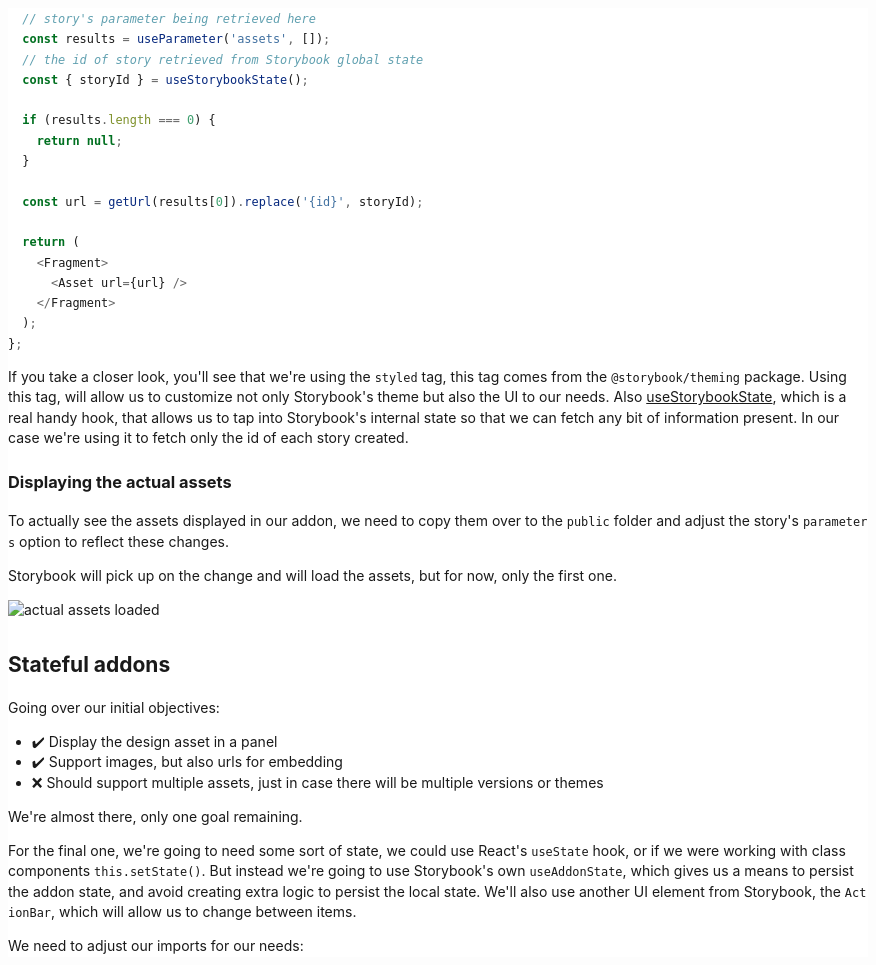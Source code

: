 ```javascript
  // story's parameter being retrieved here
  const results = useParameter('assets', []);
  // the id of story retrieved from Storybook global state
  const { storyId } = useStorybookState();

  if (results.length === 0) {
    return null;
  }

  const url = getUrl(results[0]).replace('{id}', storyId);

  return (
    <Fragment>
      <Asset url={url} />
    </Fragment>
  );
};
```

If you take a closer look, you'll see that we're using the `styled` tag, this tag comes from the `@storybook/theming` package. Using this tag, will allow us to customize not only Storybook's theme but also the UI to our needs. Also [useStorybookState](https://storybook.js.org/docs/addons/api/#usestorybookstate), which is a real handy hook, that allows us to tap into Storybook's internal state so that we can fetch any bit of information present. In our case we're using it to fetch only the id of each story created.

### Displaying the actual assets

To actually see the assets displayed in our addon, we need to copy them over to the `public` folder and adjust the story's `parameters` option to reflect these changes.

Storybook will pick up on the change and will load the assets, but for now, only the first one.

![actual assets loaded](/intro-to-storybook/design-assets-image-loaded.png)

## Stateful addons

Going over our initial objectives:

- ✔️ Display the design asset in a panel
- ✔️ Support images, but also urls for embedding
- ❌ Should support multiple assets, just in case there will be multiple versions or themes

We're almost there, only one goal remaining.

For the final one, we're going to need some sort of state, we could use React's `useState` hook, or if we were working with class components `this.setState()`. But instead we're going to use Storybook's own `useAddonState`, which gives us a means to persist the addon state, and avoid creating extra logic to persist the local state. We'll also use another UI element from Storybook, the `ActionBar`, which will allow us to change between items.

We need to adjust our imports for our needs:
